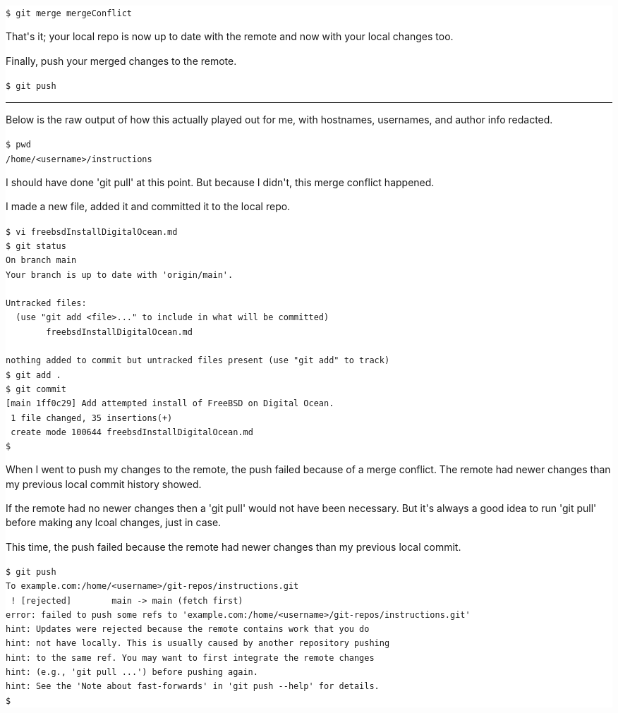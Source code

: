 ```
$ git merge mergeConflict
```

That's it; your local repo is now up to date with the remote and now
with your local changes too.

Finally, push your merged changes to the remote.

```
$ git push
```


--------


Below is the raw output of how this actually played out for me, with
hostnames, usernames, and author info redacted.

```
$ pwd
/home/<username>/instructions
```

I should have done 'git pull' at this point. But because I didn't,
this merge conflict happened.

I made a new file, added it and committed it to the local repo.

```
$ vi freebsdInstallDigitalOcean.md
$ git status
On branch main
Your branch is up to date with 'origin/main'.

Untracked files:
  (use "git add <file>..." to include in what will be committed)
        freebsdInstallDigitalOcean.md

nothing added to commit but untracked files present (use "git add" to track)
$ git add .
$ git commit
[main 1ff0c29] Add attempted install of FreeBSD on Digital Ocean.
 1 file changed, 35 insertions(+)
 create mode 100644 freebsdInstallDigitalOcean.md
$ 
```

When I went to push my changes to the remote, the push failed because
of a merge conflict. The remote had newer changes than my previous
local commit history showed.

If the remote had no newer changes then a 'git pull' would not have been necessary. But it's always a good idea to run 'git pull' before making any lcoal changes, just in case.

This time, the push failed because the remote had newer changes than my previous local commit.

```
$ git push
To example.com:/home/<username>/git-repos/instructions.git
 ! [rejected]        main -> main (fetch first)
error: failed to push some refs to 'example.com:/home/<username>/git-repos/instructions.git'
hint: Updates were rejected because the remote contains work that you do
hint: not have locally. This is usually caused by another repository pushing
hint: to the same ref. You may want to first integrate the remote changes
hint: (e.g., 'git pull ...') before pushing again.
hint: See the 'Note about fast-forwards' in 'git push --help' for details.
$ 
```
